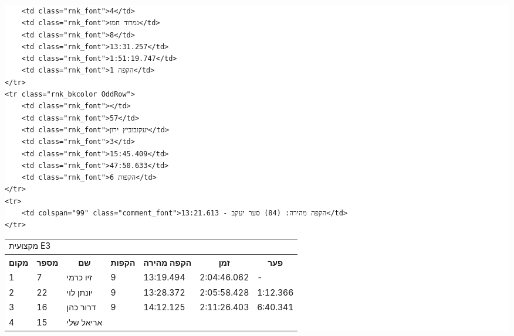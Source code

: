         <td class="rnk_font">4</td>
        <td class="rnk_font">נמרוד חמו</td>
        <td class="rnk_font">8</td>
        <td class="rnk_font">13:31.257</td>
        <td class="rnk_font">1:51:19.747</td>
        <td class="rnk_font">1 הקפה</td>
    </tr>
    <tr class="rnk_bkcolor OddRow">
        <td class="rnk_font"></td>
        <td class="rnk_font">57</td>
        <td class="rnk_font">יעקובוביץ ירון</td>
        <td class="rnk_font">3</td>
        <td class="rnk_font">15:45.409</td>
        <td class="rnk_font">47:50.633</td>
        <td class="rnk_font">6 הקפות</td>
    </tr>
    <tr>
        <td colspan="99" class="comment_font">הקפה מהירה: (84) סער יעקב - 13:21.613</td>
    </tr>
</table>
<table class="line_color">
    <tr>
        <td colspan="99" class="title_font">מקצועית E3</td>
    </tr>
    <tr class="rnkh_bkcolor">
        <th class="rnkh_font">מקום</th>
        <th class="rnkh_font">מספר</th>
        <th class="rnkh_font">שם</th>
        <th class="rnkh_font">הקפות</th>
        <th class="rnkh_font">הקפה מהירה</th>
        <th class="rnkh_font">זמן</th>
        <th class="rnkh_font">פער</th>
    </tr>
    <tr class="rnk_bkcolor EvenRow">
        <td class="rnk_font">1</td>
        <td class="rnk_font">7</td>
        <td class="rnk_font">זיו כרמי</td>
        <td class="rnk_font">9</td>
        <td class="rnk_font">13:19.494</td>
        <td class="rnk_font">2:04:46.062</td>
        <td class="rnk_font">-</td>
    </tr>
    <tr class="rnk_bkcolor OddRow">
        <td class="rnk_font">2</td>
        <td class="rnk_font">22</td>
        <td class="rnk_font">יונתן לוי</td>
        <td class="rnk_font">9</td>
        <td class="rnk_font">13:28.372</td>
        <td class="rnk_font">2:05:58.428</td>
        <td class="rnk_font">1:12.366</td>
    </tr>
    <tr class="rnk_bkcolor EvenRow">
        <td class="rnk_font">3</td>
        <td class="rnk_font">16</td>
        <td class="rnk_font">דרור כהן</td>
        <td class="rnk_font">9</td>
        <td class="rnk_font">14:12.125</td>
        <td class="rnk_font">2:11:26.403</td>
        <td class="rnk_font">6:40.341</td>
    </tr>
    <tr class="rnk_bkcolor OddRow">
        <td class="rnk_font">4</td>
        <td class="rnk_font">15</td>
        <td class="rnk_font">אריאל שלי</td>